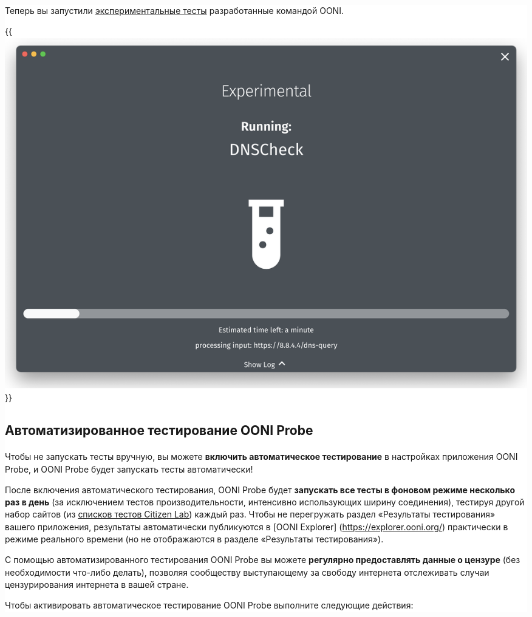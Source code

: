 Теперь вы запустили [экспериментальные тесты](https://github.com/ooni/spec/tree/master/nettests) разработанные командой OONI. 

{{<img src="images/running-experimental.png" title="Running experimental" alt="Running experimental">}}

## Автоматизированное тестирование OONI Probe

Чтобы не запускать тесты вручную, вы можете **включить автоматическое тестирование** в настройках приложения OONI Probe, и OONI Probe будет запускать тесты автоматически!

После включения автоматического тестирования, OONI Probe будет **запускать все тесты в фоновом режиме несколько раз в день** (за исключением тестов производительности, интенсивно использующих ширину соединения), тестируя другой набор сайтов (из [списков тестов Citizen Lab](https://github.com/citizenlab/test-lists/tree/master/lists)) каждый раз. Чтобы не перегружать раздел «Результаты тестирования» вашего приложения, результаты автоматически публикуются в [OONI Explorer] (https://explorer.ooni.org/) практически в режиме реального времени (но не отображаются в разделе «Результаты тестирования»).

С помощью автоматизированного тестирования OONI Probe вы можете **регулярно предоставлять данные о цензуре** (без необходимости что-либо делать), позволяя сообществу выступающему за свободу интернета отслеживать случаи цензурирования интернета в вашей стране.

Чтобы активировать автоматическое тестирование OONI Probe выполните следующие действия:
